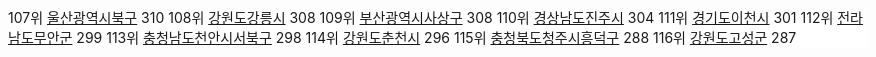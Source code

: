   <tr>
    <td>107위</td>
    <td><a href="/apt/울산광역시북구{dong}">울산광역시북구</a></td>
    <td>310</td>
  </tr>

  <tr>
    <td>108위</td>
    <td><a href="/apt/강원도강릉시{dong}">강원도강릉시</a></td>
    <td>308</td>
  </tr>

  <tr>
    <td>109위</td>
    <td><a href="/apt/부산광역시사상구{dong}">부산광역시사상구</a></td>
    <td>308</td>
  </tr>

  <tr>
    <td>110위</td>
    <td><a href="/apt/경상남도진주시{dong}">경상남도진주시</a></td>
    <td>304</td>
  </tr>

  <tr>
    <td>111위</td>
    <td><a href="/apt/경기도이천시{dong}">경기도이천시</a></td>
    <td>301</td>
  </tr>

  <tr>
    <td>112위</td>
    <td><a href="/apt/전라남도무안군{dong}">전라남도무안군</a></td>
    <td>299</td>
  </tr>

  <tr>
    <td>113위</td>
    <td><a href="/apt/충청남도천안시서북구{dong}">충청남도천안시서북구</a></td>
    <td>298</td>
  </tr>

  <tr>
    <td>114위</td>
    <td><a href="/apt/강원도춘천시{dong}">강원도춘천시</a></td>
    <td>296</td>
  </tr>

  <tr>
    <td>115위</td>
    <td><a href="/apt/충청북도청주시흥덕구{dong}">충청북도청주시흥덕구</a></td>
    <td>288</td>
  </tr>

  <tr>
    <td>116위</td>
    <td><a href="/apt/강원도고성군{dong}">강원도고성군</a></td>
    <td>287</td>
  </tr>
